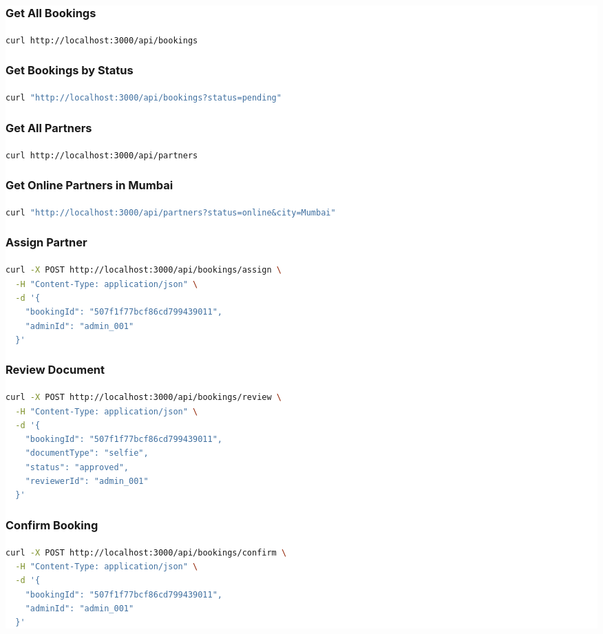### Get All Bookings

```bash
curl http://localhost:3000/api/bookings
```

### Get Bookings by Status

```bash
curl "http://localhost:3000/api/bookings?status=pending"
```

### Get All Partners

```bash
curl http://localhost:3000/api/partners
```

### Get Online Partners in Mumbai

```bash
curl "http://localhost:3000/api/partners?status=online&city=Mumbai"
```

### Assign Partner

```bash
curl -X POST http://localhost:3000/api/bookings/assign \
  -H "Content-Type: application/json" \
  -d '{
    "bookingId": "507f1f77bcf86cd799439011",
    "adminId": "admin_001"
  }'
```

### Review Document

```bash
curl -X POST http://localhost:3000/api/bookings/review \
  -H "Content-Type: application/json" \
  -d '{
    "bookingId": "507f1f77bcf86cd799439011",
    "documentType": "selfie",
    "status": "approved",
    "reviewerId": "admin_001"
  }'
```

### Confirm Booking

```bash
curl -X POST http://localhost:3000/api/bookings/confirm \
  -H "Content-Type: application/json" \
  -d '{
    "bookingId": "507f1f77bcf86cd799439011",
    "adminId": "admin_001"
  }'
```
